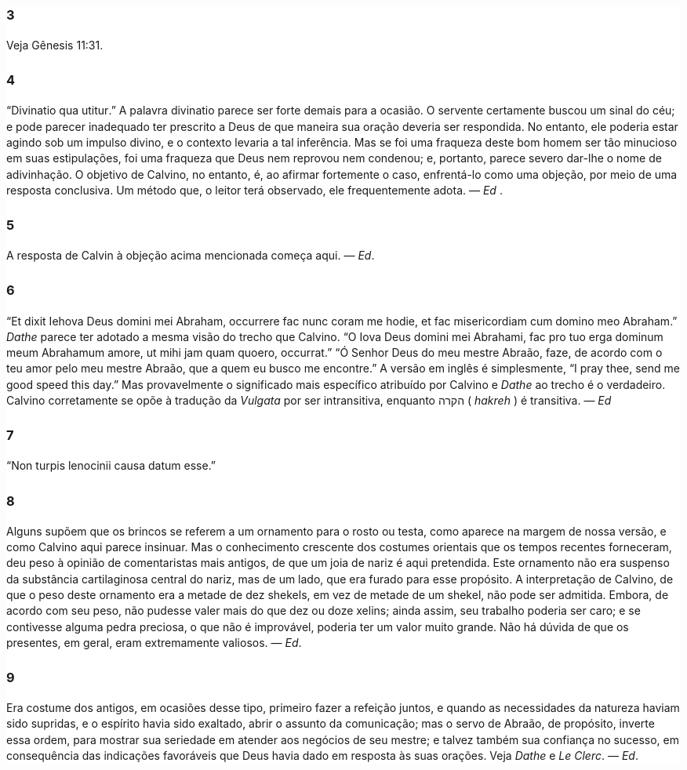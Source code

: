 ### 3
 Veja Gênesis 11:31.

### 4
“<span lang="la" dir="ltr">Divinatio qua utitur</span>.” A palavra <span lang="la" dir="ltr">divinatio</span> parece ser forte demais para a ocasião. O servente certamente buscou um sinal do céu; e pode parecer inadequado ter prescrito a Deus de que maneira sua oração deveria ser respondida. No entanto, ele poderia estar agindo sob um impulso divino, e o contexto levaria a tal inferência. Mas se foi uma fraqueza deste bom homem ser tão minucioso em suas estipulações, foi uma fraqueza que Deus nem reprovou nem condenou; e, portanto, parece severo dar-lhe o nome de adivinhação. O objetivo de Calvino, no entanto, é, ao afirmar fortemente o caso, enfrentá-lo como uma objeção, por meio de uma resposta conclusiva. Um método que, o leitor terá observado, ele frequentemente adota. —  _Ed_ .

### 5
A resposta de Calvin à objeção acima mencionada começa aqui. — _Ed_.

### 6
“<span lang="la" dir="ltr">Et dixit Iehova Deus domini mei Abraham, occurrere fac nunc coram me hodie, et fac misericordiam cum domino meo Abraham</span>.”  _Dathe_  parece ter adotado a mesma visão do trecho que Calvino. “<span lang="la" dir="ltr">O Iova Deus domini mei Abrahami, fac pro tuo erga dominum meum Abrahamum amore, ut mihi jam quam quoero, occurrat</span>.” “Ó Senhor Deus do meu mestre Abraão, faze, de acordo com o teu amor pelo meu mestre Abraão, que a quem eu busco me encontre.” A versão em inglês é simplesmente, “I pray thee, send me good speed this day.” Mas provavelmente o significado mais específico atribuído por Calvino e  _Dathe_  ao trecho é o verdadeiro. Calvino corretamente se opõe à tradução da  _Vulgata_  por ser intransitiva, enquanto <span lang="he" dir="rtl">הקרה</span> ( _hakreh_ ) é transitiva. —  _Ed_ 

### 7
“<span lang="la" dir="ltr">Non turpis lenocinii causa datum esse</span>.”

### 8
Alguns supõem que os brincos se referem a um ornamento para o rosto ou testa, como aparece na margem de nossa versão, e como Calvino aqui parece insinuar. Mas o conhecimento crescente dos costumes orientais que os tempos recentes forneceram, deu peso à opinião de comentaristas mais antigos, de que um joia de nariz é aqui pretendida. Este ornamento não era suspenso da substância cartilaginosa central do nariz, mas de um lado, que era furado para esse propósito. A interpretação de Calvino, de que o peso deste ornamento era a metade de dez shekels, em vez de metade de um shekel, não pode ser admitida. Embora, de acordo com seu peso, não pudesse valer mais do que dez ou doze xelins; ainda assim, seu trabalho poderia ser caro; e se contivesse alguma pedra preciosa, o que não é improvável, poderia ter um valor muito grande. Não há dúvida de que os presentes, em geral, eram extremamente valiosos. — _Ed_.

### 9
Era costume dos antigos, em ocasiões desse tipo, primeiro fazer a refeição juntos, e quando as necessidades da natureza haviam sido supridas, e o espírito havia sido exaltado, abrir o assunto da comunicação; mas o servo de Abraão, de propósito, inverte essa ordem, para mostrar sua seriedade em atender aos negócios de seu mestre; e talvez também sua confiança no sucesso, em consequência das indicações favoráveis que Deus havia dado em resposta às suas orações. Veja _Dathe_ e _Le Clerc_. — _Ed_.
